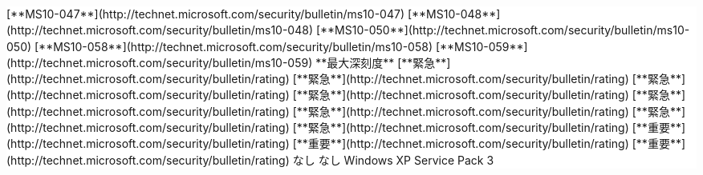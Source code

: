 </td>
<td style="border:1px solid black;">
[**MS10-047**](http://technet.microsoft.com/security/bulletin/ms10-047)
</td>
<td style="border:1px solid black;">
[**MS10-048**](http://technet.microsoft.com/security/bulletin/ms10-048)
</td>
<td style="border:1px solid black;">
[**MS10-050**](http://technet.microsoft.com/security/bulletin/ms10-050)
</td>
<td style="border:1px solid black;">
[**MS10-058**](http://technet.microsoft.com/security/bulletin/ms10-058)
</td>
<td style="border:1px solid black;">
[**MS10-059**](http://technet.microsoft.com/security/bulletin/ms10-059)
</td>
</tr>
<tr class="alternateRow">
<td style="border:1px solid black;">
**最大深刻度**
</td>
<td style="border:1px solid black;">
[**緊急**](http://technet.microsoft.com/security/bulletin/rating)
</td>
<td style="border:1px solid black;">
[**緊急**](http://technet.microsoft.com/security/bulletin/rating)
</td>
<td style="border:1px solid black;">
[**緊急**](http://technet.microsoft.com/security/bulletin/rating)
</td>
<td style="border:1px solid black;">
[**緊急**](http://technet.microsoft.com/security/bulletin/rating)
</td>
<td style="border:1px solid black;">
[**緊急**](http://technet.microsoft.com/security/bulletin/rating)
</td>
<td style="border:1px solid black;">
[**緊急**](http://technet.microsoft.com/security/bulletin/rating)
</td>
<td style="border:1px solid black;">
[**緊急**](http://technet.microsoft.com/security/bulletin/rating)
</td>
<td style="border:1px solid black;">
[**緊急**](http://technet.microsoft.com/security/bulletin/rating)
</td>
<td style="border:1px solid black;">
[**重要**](http://technet.microsoft.com/security/bulletin/rating)
</td>
<td style="border:1px solid black;">
[**重要**](http://technet.microsoft.com/security/bulletin/rating)
</td>
<td style="border:1px solid black;">
[**重要**](http://technet.microsoft.com/security/bulletin/rating)
</td>
<td style="border:1px solid black;">
なし
</td>
<td style="border:1px solid black;">
なし
</td>
</tr>
<tr>
<td style="border:1px solid black;">
Windows XP Service Pack 3